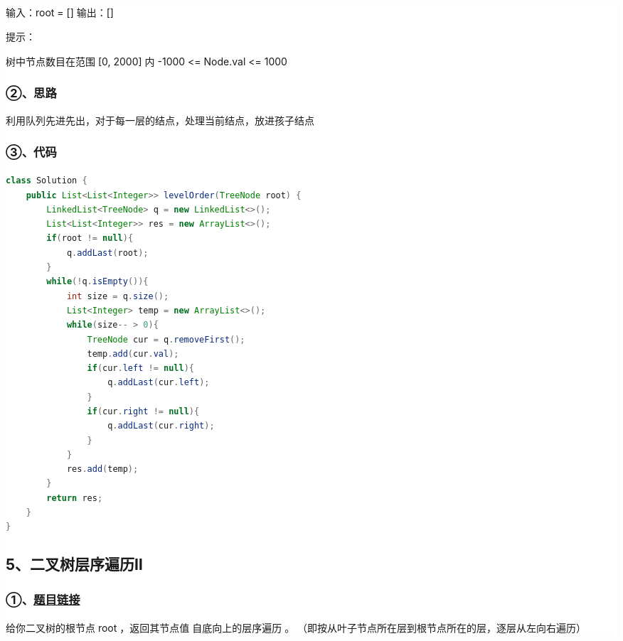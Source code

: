 输入：root = []
输出：[]


提示：

树中节点数目在范围 [0, 2000] 内
-1000 <= Node.val <= 1000



### ②、思路

利用队列先进先出，对于每一层的结点，处理当前结点，放进孩子结点



### ③、代码

```java
class Solution {
    public List<List<Integer>> levelOrder(TreeNode root) {
        LinkedList<TreeNode> q = new LinkedList<>();
        List<List<Integer>> res = new ArrayList<>();
        if(root != null){
            q.addLast(root);
        }
        while(!q.isEmpty()){
            int size = q.size();
            List<Integer> temp = new ArrayList<>();
            while(size-- > 0){
                TreeNode cur = q.removeFirst();
                temp.add(cur.val);
                if(cur.left != null){
                    q.addLast(cur.left);
                }
                if(cur.right != null){
                    q.addLast(cur.right);
                }
            }
            res.add(temp);
        }
        return res;
    }
}
```



## 5、二叉树层序遍历Ⅱ

### ①、[题目链接](https://leetcode.cn/problems/binary-tree-level-order-traversal-ii/)

给你二叉树的根节点 root ，返回其节点值 自底向上的层序遍历 。 （即按从叶子节点所在层到根节点所在的层，逐层从左向右遍历）
